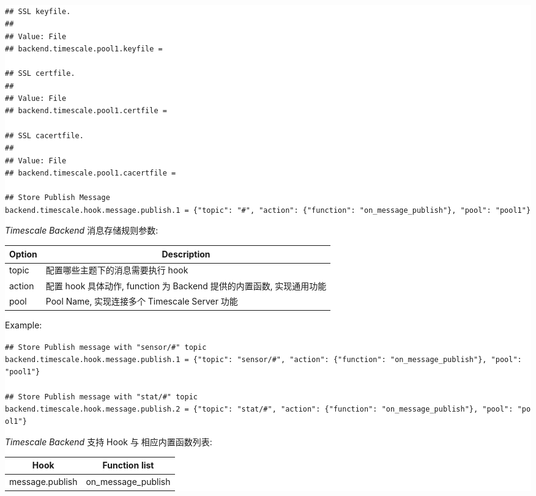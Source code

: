     ## SSL keyfile.
    ##
    ## Value: File
    ## backend.timescale.pool1.keyfile =
    
    ## SSL certfile.
    ##
    ## Value: File
    ## backend.timescale.pool1.certfile =
    
    ## SSL cacertfile.
    ##
    ## Value: File
    ## backend.timescale.pool1.cacertfile =
    
    ## Store Publish Message
    backend.timescale.hook.message.publish.1 = {"topic": "#", "action": {"function": "on_message_publish"}, "pool": "pool1"}

*Timescale Backend* 消息存储规则参数: 

Option |  Description                                      
-------|---------------------------------------------------
topic  |  配置哪些主题下的消息需要执行 hook                              
action |  配置 hook 具体动作, function 为 Backend 提供的内置函数, 实现通用功能 
pool   |  Pool Name, 实现连接多个 Timescale Server 功能            



Example: 
    
    
    ## Store Publish message with "sensor/#" topic
    backend.timescale.hook.message.publish.1 = {"topic": "sensor/#", "action": {"function": "on_message_publish"}, "pool": "pool1"}
    
    ## Store Publish message with "stat/#" topic
    backend.timescale.hook.message.publish.2 = {"topic": "stat/#", "action": {"function": "on_message_publish"}, "pool": "pool1"}

*Timescale Backend* 支持 Hook 与 相应内置函数列表: 

Hook            |  Function list      
----------------|---------------------
message.publish |  on_message_publish 
